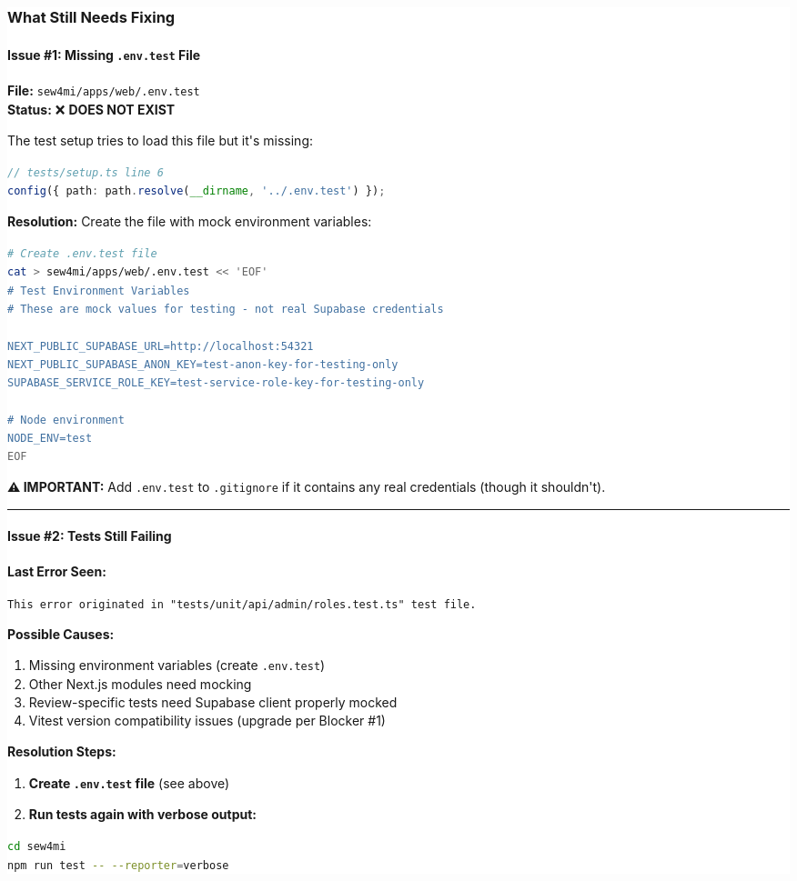 
### What Still Needs Fixing

#### Issue #1: Missing `.env.test` File

**File:** `sew4mi/apps/web/.env.test`  
**Status:** ❌ **DOES NOT EXIST**

The test setup tries to load this file but it's missing:
```typescript
// tests/setup.ts line 6
config({ path: path.resolve(__dirname, '../.env.test') });
```

**Resolution:** Create the file with mock environment variables:

```bash
# Create .env.test file
cat > sew4mi/apps/web/.env.test << 'EOF'
# Test Environment Variables
# These are mock values for testing - not real Supabase credentials

NEXT_PUBLIC_SUPABASE_URL=http://localhost:54321
NEXT_PUBLIC_SUPABASE_ANON_KEY=test-anon-key-for-testing-only
SUPABASE_SERVICE_ROLE_KEY=test-service-role-key-for-testing-only

# Node environment
NODE_ENV=test
EOF
```

**⚠️ IMPORTANT:** Add `.env.test` to `.gitignore` if it contains any real credentials (though it shouldn't).

---

#### Issue #2: Tests Still Failing

**Last Error Seen:**
```
This error originated in "tests/unit/api/admin/roles.test.ts" test file.
```

**Possible Causes:**
1. Missing environment variables (create `.env.test`)
2. Other Next.js modules need mocking
3. Review-specific tests need Supabase client properly mocked
4. Vitest version compatibility issues (upgrade per Blocker #1)

**Resolution Steps:**

1. **Create `.env.test` file** (see above)

2. **Run tests again with verbose output:**
```bash
cd sew4mi
npm run test -- --reporter=verbose
```
